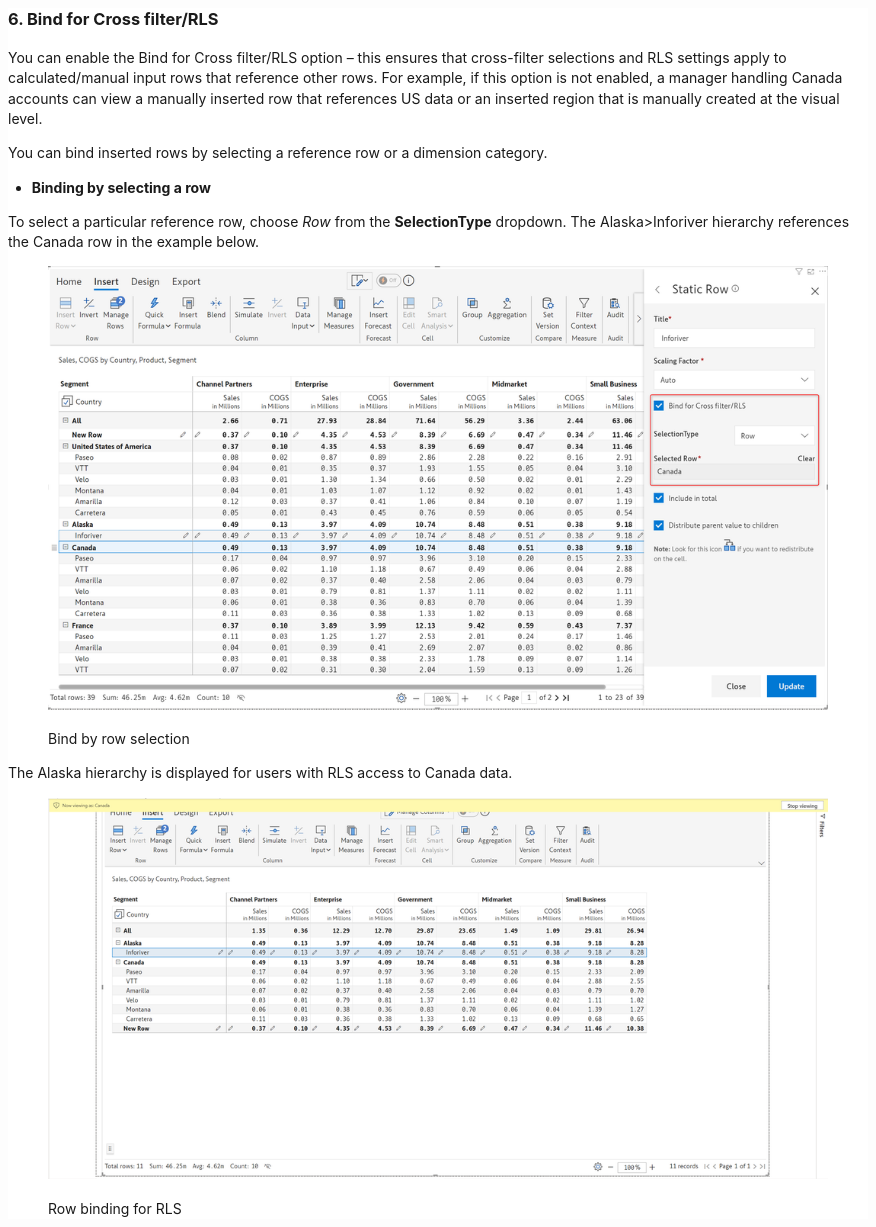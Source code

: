 ### 6. Bind for Cross filter/RLS

You can enable the Bind for Cross filter/RLS option – this ensures that cross-filter selections and RLS settings apply to calculated/manual input rows that reference other rows. For example, if this option is not enabled, a manager handling Canada accounts can view a manually inserted row that references US data or an inserted region that is manually created at the visual level.&#x20;

You can bind inserted rows by selecting a reference row or a dimension category.&#x20;

* **Binding by selecting a row**&#x20;

To select a particular reference row, choose _Row_ from the **SelectionType** dropdown. The Alaska>Inforiver hierarchy references the Canada row in the example below. &#x20;

<figure><img src="../../../.gitbook/assets/6.1.1. Bind row.png" alt=""><figcaption><p>Bind by row selection</p></figcaption></figure>

The Alaska hierarchy is displayed for users with RLS access to Canada data.

<figure><img src="../../../.gitbook/assets/6.1.2 Bind rows output.png" alt=""><figcaption><p>Row binding for RLS</p></figcaption></figure>
